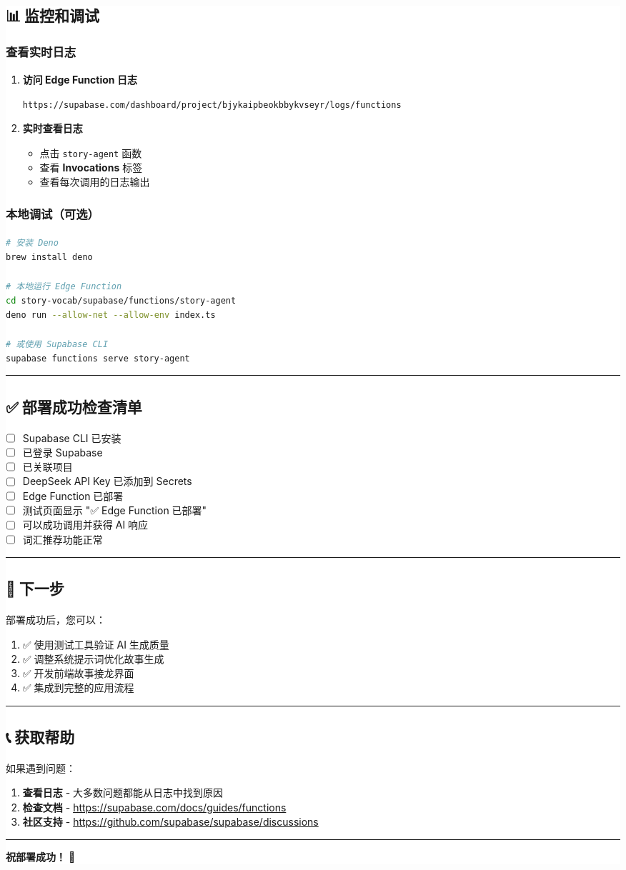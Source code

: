 
## 📊 监控和调试

### 查看实时日志

1. **访问 Edge Function 日志**
   ```
   https://supabase.com/dashboard/project/bjykaipbeokbbykvseyr/logs/functions
   ```

2. **实时查看日志**
   - 点击 `story-agent` 函数
   - 查看 **Invocations** 标签
   - 查看每次调用的日志输出

### 本地调试（可选）

```bash
# 安装 Deno
brew install deno

# 本地运行 Edge Function
cd story-vocab/supabase/functions/story-agent
deno run --allow-net --allow-env index.ts

# 或使用 Supabase CLI
supabase functions serve story-agent
```

---

## ✅ 部署成功检查清单

- [ ] Supabase CLI 已安装
- [ ] 已登录 Supabase
- [ ] 已关联项目
- [ ] DeepSeek API Key 已添加到 Secrets
- [ ] Edge Function 已部署
- [ ] 测试页面显示 "✅ Edge Function 已部署"
- [ ] 可以成功调用并获得 AI 响应
- [ ] 词汇推荐功能正常

---

## 🎯 下一步

部署成功后，您可以：

1. ✅ 使用测试工具验证 AI 生成质量
2. ✅ 调整系统提示词优化故事生成
3. ✅ 开发前端故事接龙界面
4. ✅ 集成到完整的应用流程

---

## 📞 获取帮助

如果遇到问题：

1. **查看日志** - 大多数问题都能从日志中找到原因
2. **检查文档** - https://supabase.com/docs/guides/functions
3. **社区支持** - https://github.com/supabase/supabase/discussions

---

**祝部署成功！** 🚀

